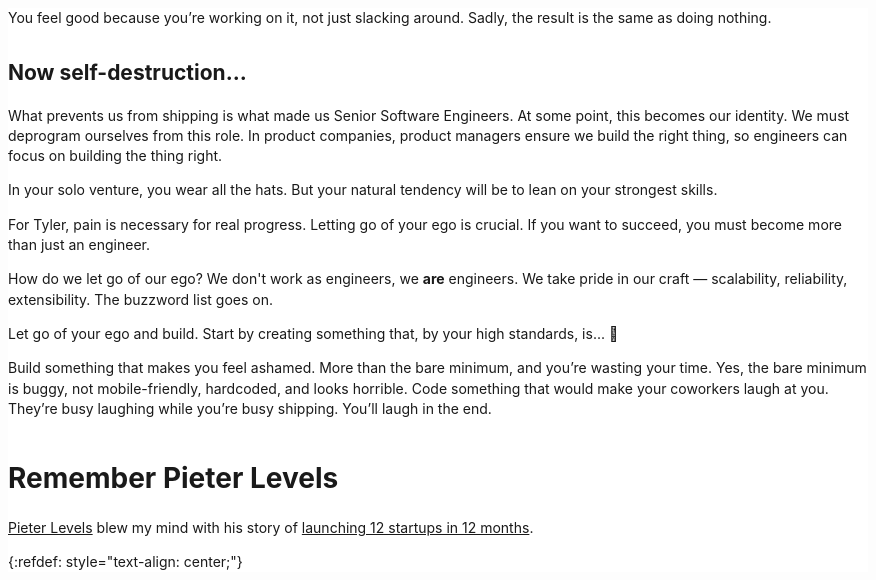You feel good because you’re working on it, not just slacking around. Sadly, the result is the same as doing nothing.

## Now self-destruction...

What prevents us from shipping is what made us Senior Software Engineers. 
At some point, this becomes our identity. We must deprogram ourselves from this role. 
In product companies, product managers ensure we build the right thing, so engineers can focus on building the thing right.

In your solo venture, you wear all the hats. But your natural tendency will be to lean on your strongest skills.

For Tyler, pain is necessary for real progress. Letting go of your ego is crucial. If you want to succeed, you must become more than just an engineer.

How do we let go of our ego? We don't work as engineers, we **are** engineers.
We take pride in our craft — scalability, reliability, extensibility. The buzzword list goes on.

Let go of your ego and build. Start by creating something that, by your high standards, is... 💩

Build something that makes you feel ashamed. More than the bare minimum, and you’re wasting your time. 
Yes, the bare minimum is buggy, not mobile-friendly, hardcoded, and looks horrible. 
Code something that would make your coworkers laugh at you. 
They’re busy laughing while you’re busy shipping. You’ll laugh in the end.

# Remember Pieter Levels

[Pieter Levels](https://x.com/levelsio) blew my mind with his story of [launching 12 startups in 12 months](https://levels.io/12-startups-12-months/).

{:refdef: style="text-align: center;"}